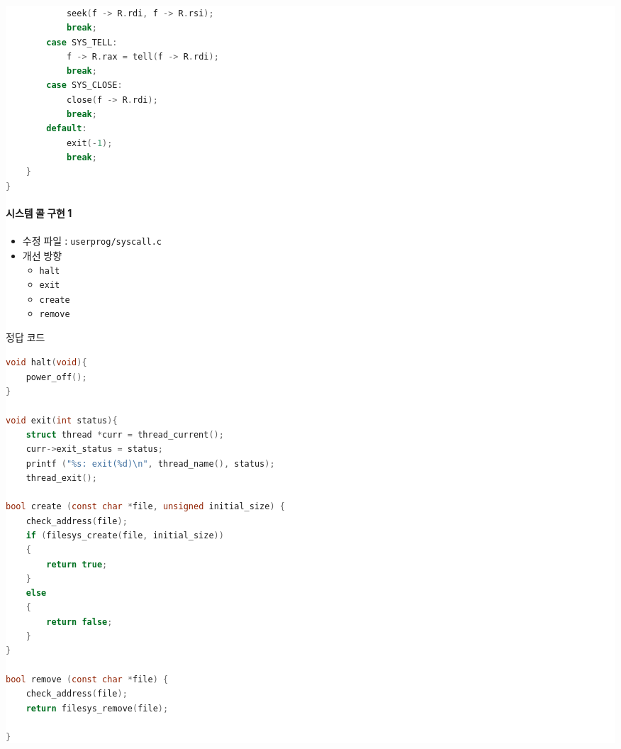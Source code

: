 ```c
            seek(f -> R.rdi, f -> R.rsi);
            break;
        case SYS_TELL:
            f -> R.rax = tell(f -> R.rdi);
            break;
        case SYS_CLOSE:
            close(f -> R.rdi);
            break;
        default:
            exit(-1);
            break;
    }
}
```

#### 시스템 콜 구현 1

- 수정 파일 : `userprog/syscall.c`
- 개선 방향
  - `halt`
  - `exit`
  - `create`
  - `remove`

정답 코드

```c
void halt(void){
    power_off();
}

void exit(int status){
    struct thread *curr = thread_current();
    curr->exit_status = status;
    printf ("%s: exit(%d)\n", thread_name(), status);
    thread_exit();

bool create (const char *file, unsigned initial_size) {
    check_address(file);
    if (filesys_create(file, initial_size))
    {
    	return true;
    }
    else
    {
        return false;
    }
}

bool remove (const char *file) {
    check_address(file);
    return filesys_remove(file);

}
```
